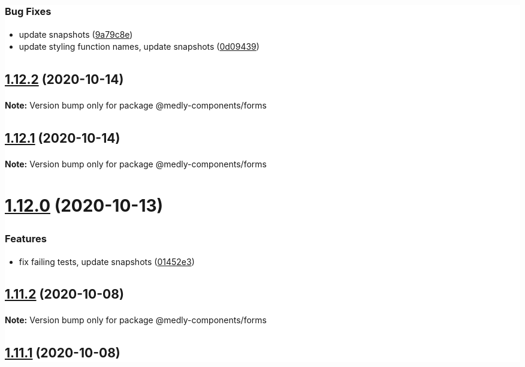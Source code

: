 
### Bug Fixes

* update snapshots ([9a79c8e](https://github.com/medly/medly-components/commit/9a79c8e5a6181760ecc7786425063987e4a53e4e))
* update styling function names, update snapshots ([0d09439](https://github.com/medly/medly-components/commit/0d09439ebd0000e23669507d5135740ba47e9d99))





## [1.12.2](https://github.com/medly/medly-components/compare/@medly-components/forms@1.12.1...@medly-components/forms@1.12.2) (2020-10-14)

**Note:** Version bump only for package @medly-components/forms





## [1.12.1](https://github.com/medly/medly-components/compare/@medly-components/forms@1.12.0...@medly-components/forms@1.12.1) (2020-10-14)

**Note:** Version bump only for package @medly-components/forms





# [1.12.0](https://github.com/medly/medly-components/compare/@medly-components/forms@1.11.2...@medly-components/forms@1.12.0) (2020-10-13)


### Features

* fix failing tests, update snapshots ([01452e3](https://github.com/medly/medly-components/commit/01452e373306bdad78e2c3c2644cc8c1ea161bfa))





## [1.11.2](https://github.com/medly/medly-components/compare/@medly-components/forms@1.11.1...@medly-components/forms@1.11.2) (2020-10-08)

**Note:** Version bump only for package @medly-components/forms





## [1.11.1](https://github.com/medly/medly-components/compare/@medly-components/forms@1.11.0...@medly-components/forms@1.11.1) (2020-10-08)
